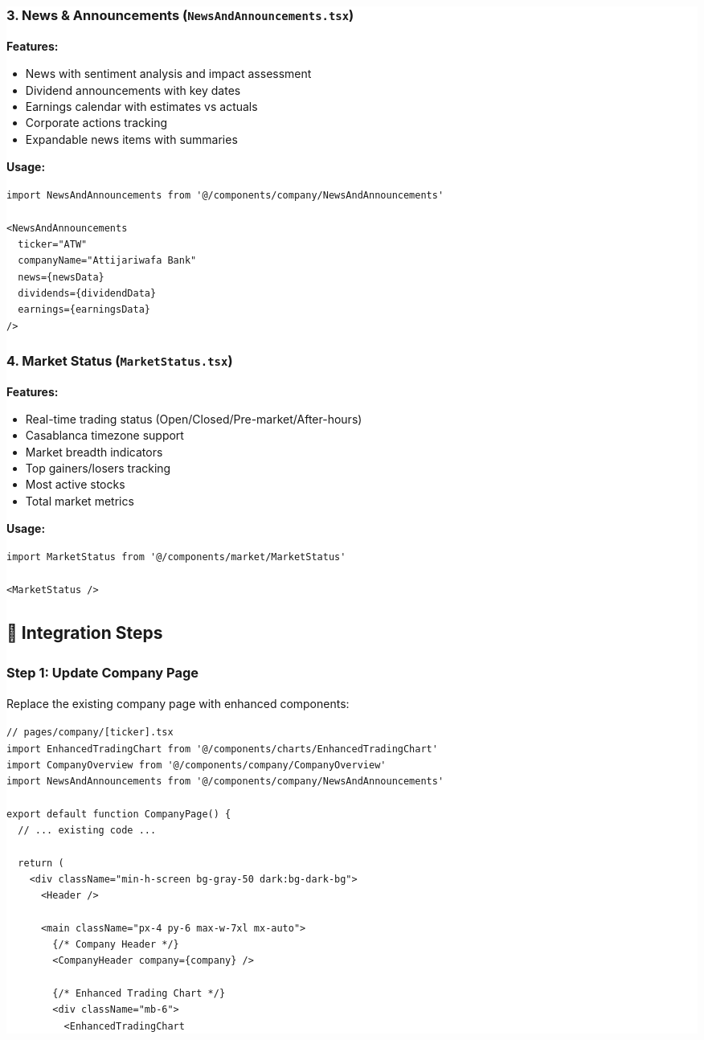 ### 3. News & Announcements (`NewsAndAnnouncements.tsx`)

**Features:**
- News with sentiment analysis and impact assessment
- Dividend announcements with key dates
- Earnings calendar with estimates vs actuals
- Corporate actions tracking
- Expandable news items with summaries

**Usage:**
```tsx
import NewsAndAnnouncements from '@/components/company/NewsAndAnnouncements'

<NewsAndAnnouncements 
  ticker="ATW"
  companyName="Attijariwafa Bank"
  news={newsData}
  dividends={dividendData}
  earnings={earningsData}
/>
```

### 4. Market Status (`MarketStatus.tsx`)

**Features:**
- Real-time trading status (Open/Closed/Pre-market/After-hours)
- Casablanca timezone support
- Market breadth indicators
- Top gainers/losers tracking
- Most active stocks
- Total market metrics

**Usage:**
```tsx
import MarketStatus from '@/components/market/MarketStatus'

<MarketStatus />
```

## 🔧 Integration Steps

### Step 1: Update Company Page

Replace the existing company page with enhanced components:

```tsx
// pages/company/[ticker].tsx
import EnhancedTradingChart from '@/components/charts/EnhancedTradingChart'
import CompanyOverview from '@/components/company/CompanyOverview'
import NewsAndAnnouncements from '@/components/company/NewsAndAnnouncements'

export default function CompanyPage() {
  // ... existing code ...

  return (
    <div className="min-h-screen bg-gray-50 dark:bg-dark-bg">
      <Header />
      
      <main className="px-4 py-6 max-w-7xl mx-auto">
        {/* Company Header */}
        <CompanyHeader company={company} />
        
        {/* Enhanced Trading Chart */}
        <div className="mb-6">
          <EnhancedTradingChart 
```